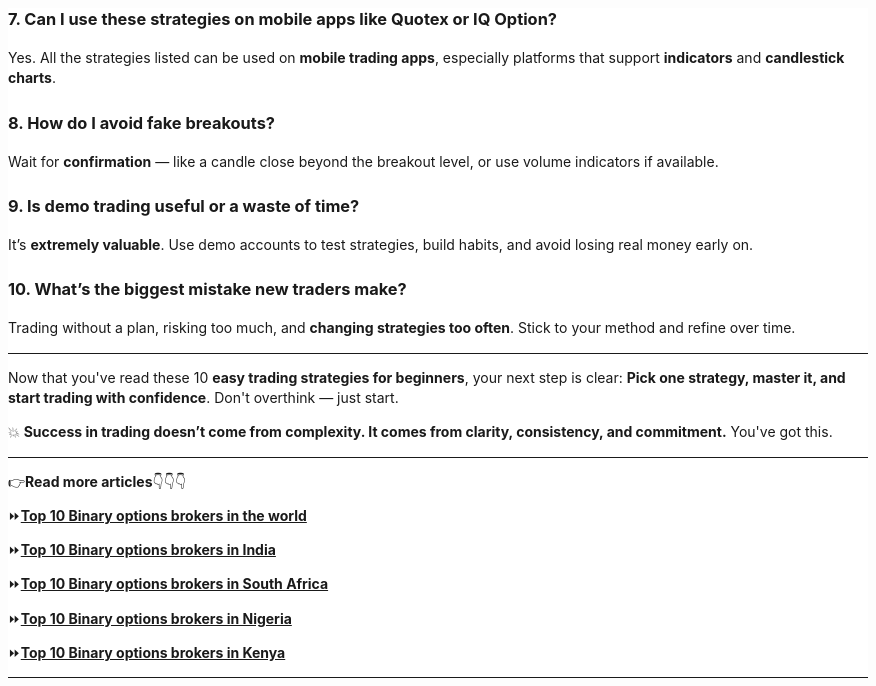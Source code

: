 ### **7. Can I use these strategies on mobile apps like Quotex or IQ Option?**
Yes. All the strategies listed can be used on **mobile trading apps**, especially platforms that support **indicators** and **candlestick charts**.

### **8. How do I avoid fake breakouts?**
Wait for **confirmation** — like a candle close beyond the breakout level, or use volume indicators if available.

### **9. Is demo trading useful or a waste of time?**
It’s **extremely valuable**. Use demo accounts to test strategies, build habits, and avoid losing real money early on.

### **10. What’s the biggest mistake new traders make?**
Trading without a plan, risking too much, and **changing strategies too often**. Stick to your method and refine over time.

---

Now that you've read these 10 **easy trading strategies for beginners**, your next step is clear: **Pick one strategy, master it, and start trading with confidence**. Don't overthink — just start.

💥 **Success in trading doesn’t come from complexity. It comes from clarity, consistency, and commitment.** You've got this.

---
👉**Read more articles**👇👇👇

⏩[**Top 10 Binary options brokers in the world**](https://github.com/BinaryOptionsTrader/Best-Binary-Options/blob/main/Top%2010%20Best%20Binary%20Options%20Brokers%20In%20The%20World%20(Update%202025).md)

⏩[**Top 10 Binary options brokers in India**](https://github.com/BinaryOptionsTrader/Best-Binary-Options/blob/main/Best%20Binary%20Options%20Brokers%20in%20India%20-%20Top%2010%20Platform%202025.md)

⏩[**Top 10 Binary options brokers in South Africa**](https://github.com/BinaryOptionsTrader/Best-Binary-Options/blob/main/Top%2010%20Best%20binary%20options%20brokers%20in%20South%20Africa%202025.md)

⏩[**Top 10 Binary options brokers in Nigeria**](https://github.com/BinaryOptionsTrader/Best-Binary-Options/blob/main/Best%20binary%20options%20brokers%20in%20Nigeria%202025%20-%20Top%2010%20Legal%20brokers.md)

⏩[**Top 10 Binary options brokers in Kenya**](https://github.com/BinaryOptionsTrader/Best-Binary-Options/blob/main/Binary%20options%20brokers%20in%20Kenya%20-%20Top%2010%20Best%20Trading%20Platform%202025.md)


---
